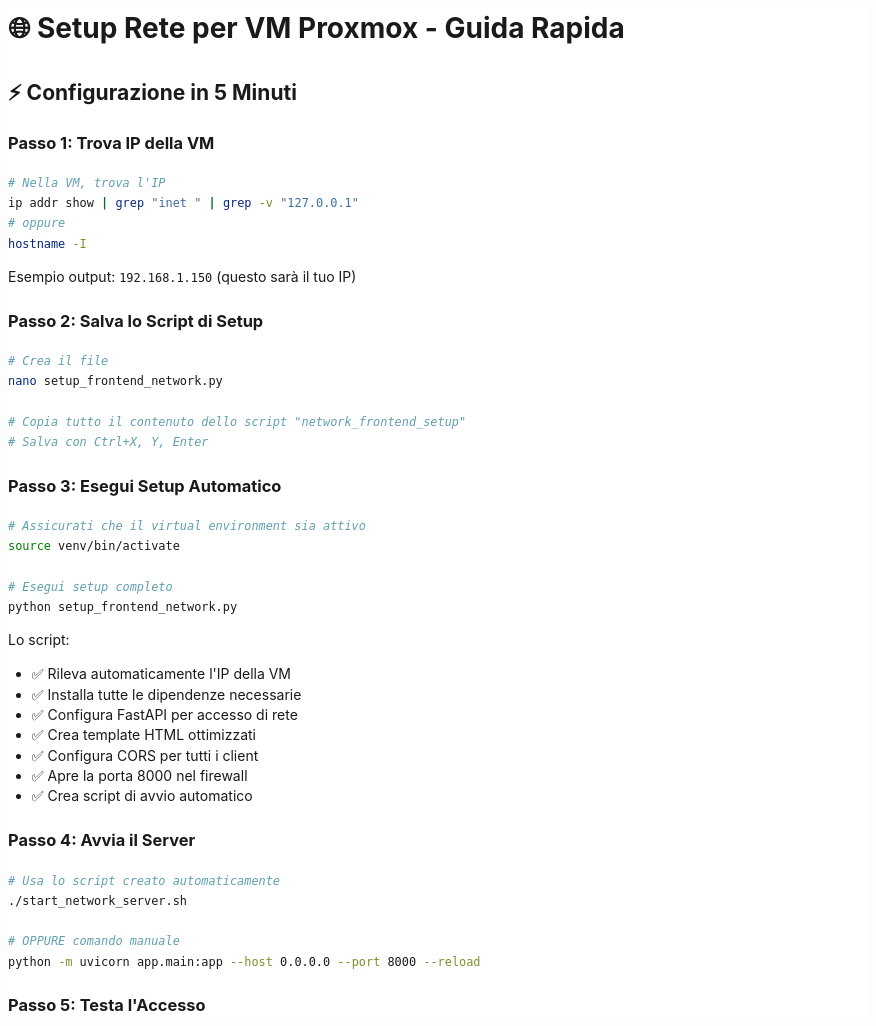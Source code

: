 # 🌐 Setup Rete per VM Proxmox - Guida Rapida

## ⚡ Configurazione in 5 Minuti

### **Passo 1: Trova IP della VM**
```bash
# Nella VM, trova l'IP
ip addr show | grep "inet " | grep -v "127.0.0.1"
# oppure
hostname -I
```

Esempio output: `192.168.1.150` (questo sarà il tuo IP)

### **Passo 2: Salva lo Script di Setup**
```bash
# Crea il file
nano setup_frontend_network.py

# Copia tutto il contenuto dello script "network_frontend_setup"
# Salva con Ctrl+X, Y, Enter
```

### **Passo 3: Esegui Setup Automatico**
```bash
# Assicurati che il virtual environment sia attivo
source venv/bin/activate

# Esegui setup completo
python setup_frontend_network.py
```

Lo script:
- ✅ Rileva automaticamente l'IP della VM
- ✅ Installa tutte le dipendenze necessarie
- ✅ Configura FastAPI per accesso di rete
- ✅ Crea template HTML ottimizzati
- ✅ Configura CORS per tutti i client
- ✅ Apre la porta 8000 nel firewall
- ✅ Crea script di avvio automatico

### **Passo 4: Avvia il Server**
```bash
# Usa lo script creato automaticamente
./start_network_server.sh

# OPPURE comando manuale
python -m uvicorn app.main:app --host 0.0.0.0 --port 8000 --reload
```

### **Passo 5: Testa l'Accesso**
